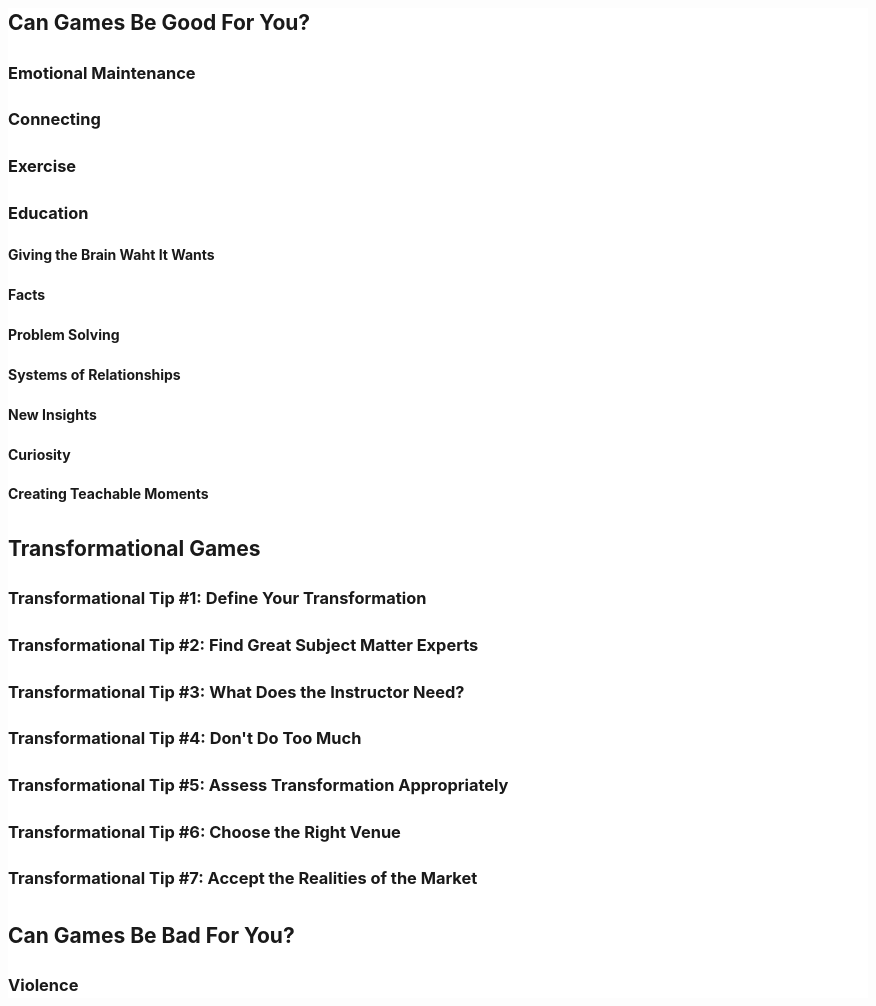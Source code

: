 ## Can Games Be Good For You?

### Emotional Maintenance

### Connecting

### Exercise

### Education

#### Giving the Brain Waht It Wants

#### Facts

#### Problem Solving 

#### Systems of Relationships

#### New Insights

#### Curiosity

#### Creating Teachable Moments

## Transformational Games

### Transformational Tip #1: Define Your Transformation

### Transformational Tip #2: Find Great Subject Matter Experts

### Transformational Tip #3: What Does the Instructor Need?

### Transformational Tip #4: Don't Do Too Much 

### Transformational Tip #5: Assess Transformation Appropriately

### Transformational Tip #6: Choose the Right Venue

### Transformational Tip #7: Accept the Realities of the Market

## Can Games Be Bad For You?

### Violence
